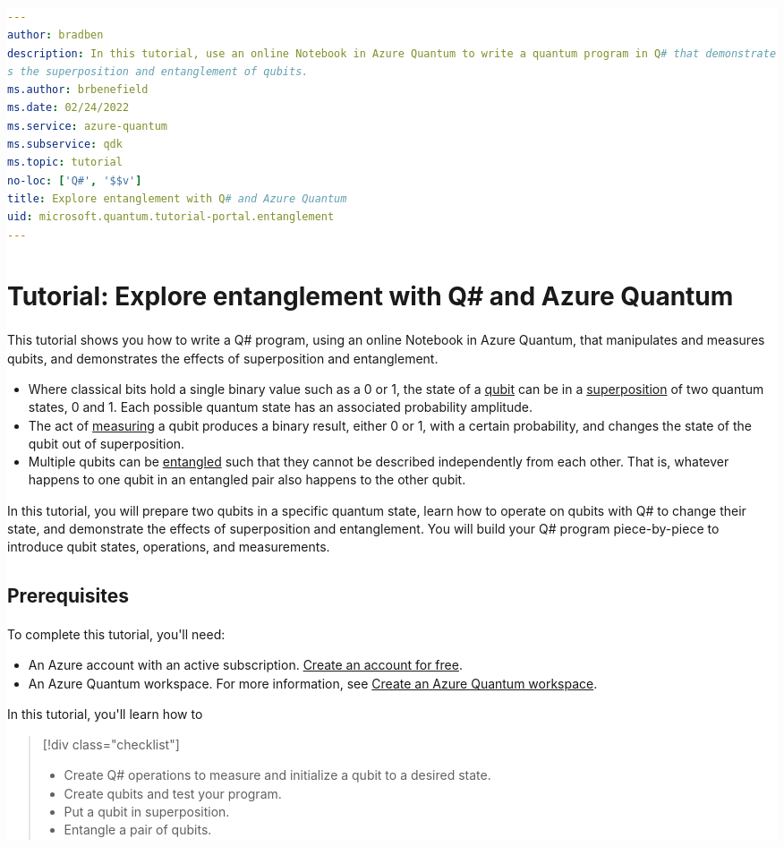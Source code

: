 ```yaml
---
author: bradben
description: In this tutorial, use an online Notebook in Azure Quantum to write a quantum program in Q# that demonstrates the superposition and entanglement of qubits.
ms.author: brbenefield
ms.date: 02/24/2022
ms.service: azure-quantum
ms.subservice: qdk
ms.topic: tutorial
no-loc: ['Q#', '$$v']
title: Explore entanglement with Q# and Azure Quantum
uid: microsoft.quantum.tutorial-portal.entanglement
---
```


# Tutorial: Explore entanglement with Q\# and Azure Quantum

This tutorial shows you how to write a Q# program, using an online Notebook in Azure Quantum, that manipulates and measures qubits, and demonstrates the effects of superposition and entanglement. 

* Where classical bits hold a single binary value such as a 0 or 1, the state of a [qubit](xref:microsoft.quantum.glossary-qdk#qubit) can be in a [superposition](xref:microsoft.quantum.glossary-qdk#superposition) of two quantum states, 0 and 1. Each possible quantum state has an associated probability amplitude.
* The act of [measuring](xref:microsoft.quantum.glossary-qdk#measurement) a qubit produces a binary result, either 0 or 1, with a certain probability, and changes the state of the qubit out of superposition. 
* Multiple qubits can be [entangled](xref:microsoft.quantum.glossary-qdk#entanglement) such that they cannot be described independently from each other. That is, whatever happens to one qubit in an entangled pair also happens to the other qubit.

In this tutorial, you will prepare two qubits in a specific quantum state, learn how to operate on qubits with Q# to change their state, and demonstrate the effects
of superposition and entanglement. You will build your Q# program piece-by-piece to introduce qubit states, operations, and measurements.

## Prerequisites

To complete this tutorial, you'll need:

* An Azure account with an active subscription. [Create an account for free](https://azure.microsoft.com/free/?WT.mc_id=A261C142F).
* An Azure Quantum workspace. For more information, see [Create an Azure Quantum workspace](xref:microsoft.quantum.how-to.workspace).

In this tutorial, you'll learn how to

> [!div class="checklist"]
> * Create Q# operations to measure and initialize a qubit to a desired state.
> * Create qubits and test your program.
> * Put a qubit in superposition.
> * Entangle a pair of qubits. 
